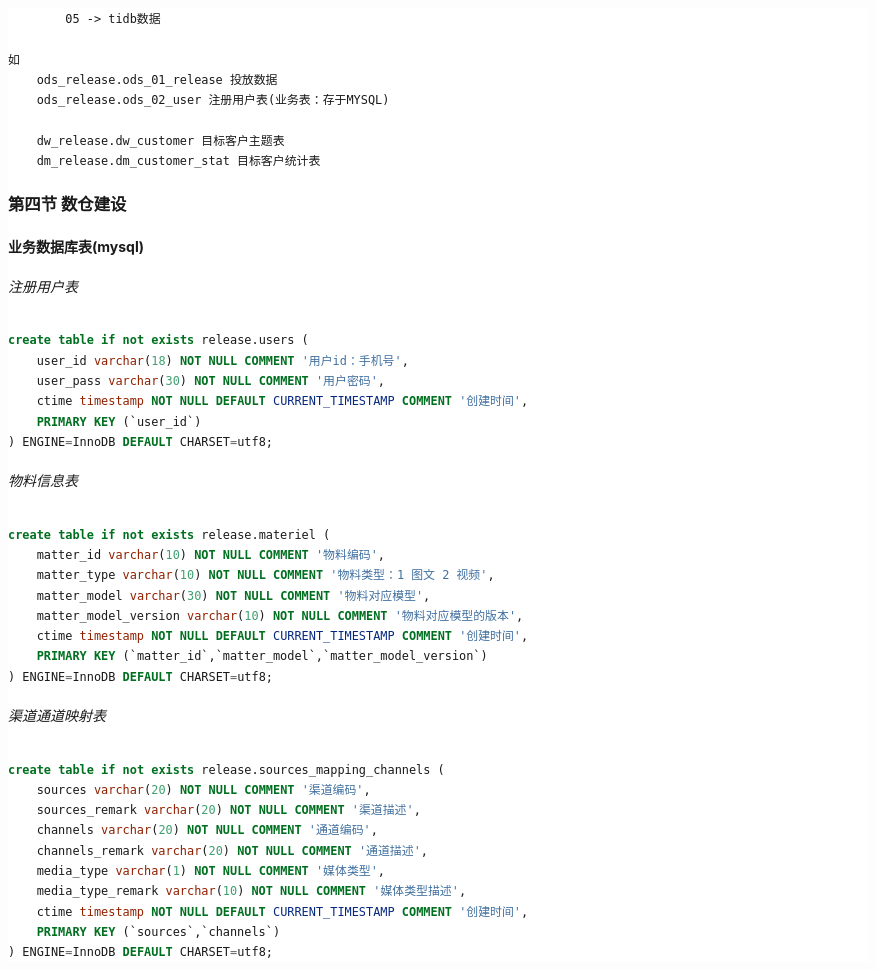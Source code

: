 ```
        05 -> tidb数据

如
    ods_release.ods_01_release 投放数据
    ods_release.ods_02_user 注册用户表(业务表：存于MYSQL)

    dw_release.dw_customer 目标客户主题表
    dm_release.dm_customer_stat 目标客户统计表
```



### 第四节 数仓建设

#### 业务数据库表(mysql)

###### 注册用户表

```sql
create table if not exists release.users (
	user_id varchar(18) NOT NULL COMMENT '用户id：手机号',
	user_pass varchar(30) NOT NULL COMMENT '用户密码',
	ctime timestamp NOT NULL DEFAULT CURRENT_TIMESTAMP COMMENT '创建时间',
  	PRIMARY KEY (`user_id`)
) ENGINE=InnoDB DEFAULT CHARSET=utf8;
```



###### 物料信息表

```sql
create table if not exists release.materiel (
	matter_id varchar(10) NOT NULL COMMENT '物料编码',
	matter_type varchar(10) NOT NULL COMMENT '物料类型：1 图文 2 视频',
	matter_model varchar(30) NOT NULL COMMENT '物料对应模型',
	matter_model_version varchar(10) NOT NULL COMMENT '物料对应模型的版本',
	ctime timestamp NOT NULL DEFAULT CURRENT_TIMESTAMP COMMENT '创建时间',
  	PRIMARY KEY (`matter_id`,`matter_model`,`matter_model_version`)
) ENGINE=InnoDB DEFAULT CHARSET=utf8;
```



###### 渠道通道映射表

```sql
create table if not exists release.sources_mapping_channels (
	sources varchar(20) NOT NULL COMMENT '渠道编码',
	sources_remark varchar(20) NOT NULL COMMENT '渠道描述',
	channels varchar(20) NOT NULL COMMENT '通道编码',
	channels_remark varchar(20) NOT NULL COMMENT '通道描述',
	media_type varchar(1) NOT NULL COMMENT '媒体类型',
	media_type_remark varchar(10) NOT NULL COMMENT '媒体类型描述',
	ctime timestamp NOT NULL DEFAULT CURRENT_TIMESTAMP COMMENT '创建时间',
  	PRIMARY KEY (`sources`,`channels`)
) ENGINE=InnoDB DEFAULT CHARSET=utf8;
```
